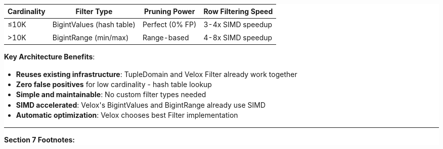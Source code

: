 | Cardinality | Filter Type | Pruning Power | Row Filtering Speed |
|-------------|-------------|---------------|---------------------|
| ≤10K | BigintValues (hash table) | Perfect (0% FP) | 3-4x SIMD speedup |
| >10K | BigintRange (min/max) | Range-based | 4-8x SIMD speedup |

**Key Architecture Benefits**:
- **Reuses existing infrastructure**: TupleDomain and Velox Filter already work together
- **Zero false positives** for low cardinality - hash table lookup
- **Simple and maintainable**: No custom filter types needed
- **SIMD accelerated**: Velox's BigintValues and BigintRange already use SIMD
- **Automatic optimization**: Velox chooses best Filter implementation

---

**Section 7 Footnotes:**

[^velox-filter-conversion]: **Velox Filter Conversion from TupleDomain**

    Velox converts TupleDomain filters to optimized Filter objects:

    ```cpp
    // Velox already has infrastructure for converting TupleDomain to Filter objects
    // This happens in velox/exec/FilterProject.cpp

    std::unique_ptr<velox::common::Filter> convertTupleDomainToFilter(
        const TupleDomain& tupleDomain,
        const Type& type) {

      // Extract domain for the column
      auto domain = tupleDomain.getDomains().at(columnHandle);

      // Check if domain contains discrete values
      if (domain.getValues().isSingleValue()) {
        // Single value filter
        return std::make_unique<velox::common::BigintValuesUsingHashTable>(
            std::vector<int64_t>{domain.getValues().getSingleValue()},
            false);
      }

      if (domain.getValues().isDiscreteSet()) {
        // Multiple discrete values - use hash table (SIMD-accelerated)
        auto values = domain.getValues().getDiscreteSet();
        return std::make_unique<velox::common::BigintValuesUsingHashTable>(
            values, false);
      }

      // Range filter - use min/max (SIMD-accelerated)
      auto ranges = domain.getValues().getRanges();
      if (ranges.isSingleRange()) {
        auto range = ranges.getSingleRange();
        return std::make_unique<velox::common::BigintRange>(
            range.getLow(), range.getHigh(), false);
      }

      // Multiple ranges - use multi-range filter
      return std::make_unique<velox::common::BigintMultiRange>(
          ranges.getOrderedRanges(), false);
    }
    ```


[^taskstatus-changes]: TaskStatus field implementation:
[^coordinator-version-check]: Coordinator version-based fetch logic:
[^http-endpoint-impl]: HTTP endpoint implementation with long-polling:
[^backward-compat-table]: Backward compatibility matrix:
[^mixed-cluster-verification]: Mixed cluster verification examples:
[^native-sidecar-config]: Optional native sidecar configuration:
[^tuple-domain-filter-builder]: **TupleDomain Filter Builder Implementation**
[^tuple-domain-serialization]: **TupleDomain Serialization Implementation**
[^filter-stats-collector]: **TupleDomain Filter Statistics Collector**
[^dynamic-filtering-hashbuild]: **DynamicFilteringHashBuild Implementation**
[^filter-descriptor]: **DynamicFilterDescriptor Implementation**
[^taskstatus-predicate-store]: **TaskStatus and Worker Storage**
[^runtime-predicate-endpoints]: **Dynamic Filter Resource Endpoints**
[^filter-target-resolution]: **Filter Target Resolution Implementation**
[^coordinator-filter-manager]: **Coordinator Filter Manager Implementation**
[^velox-hashbuild-extension]: Velox HashBuild extension for distributed filtering:
[^filter-collection-impl]: **DynamicFilterCoordinator Implementation**
[^build-phase-version]: **Build Phase - Version Increment (C++)**
[^build-phase-status]: **Build Phase - TaskStatus Reporting**
[^collection-phase-longpoll]: **Collection Phase - Long-Polling Implementation**
[^distribution-phase-service]: **Distribution Phase - DynamicFilterService**
[^optimizer-rule-impl]: Full optimizer rule implementation:
[^simplified-decision]: Simplified decision rule - no selectivity check needed:
[^extract-filter-columns]: Column extraction and tracing implementation:
[^column-tracing-details]: Column tracing behavior details:
[^pruning-examples]: Example scenarios for dynamic filter applicability:
[^velox-simd-impl]: **Velox SIMD Filter Implementation**
[^batching-compression-impl]: HTTP-level batching and compression implementation details are extensive. Key features: batch endpoint for fetching multiple predicates, automatic compression for large predicates (>1KB), decompression on coordinator side, individual predicate IDs maintained in batch responses.
[^memory-management-impl]: Memory management with automatic degradation:
[^timeout-waiting-impl]: Conservative timeout-based waiting follows Trino's 0s default. The scheduler checks `dynamicFilter.isAwaitable()`, gets timeout from configuration, returns immediately if timeout is zero, otherwise waits for first of: filter ready, timeout, or queue drain. See Section 8.7.3 for full scheduler implementation.
[^tupledomain-test-impl]: **TupleDomain Test Implementation**
[^appendix-velox-collector]: **VeloxFilterCollector Implementation**
[^appendix-simd-filter]: **SIMD-Accelerated Filter Application with Velox**